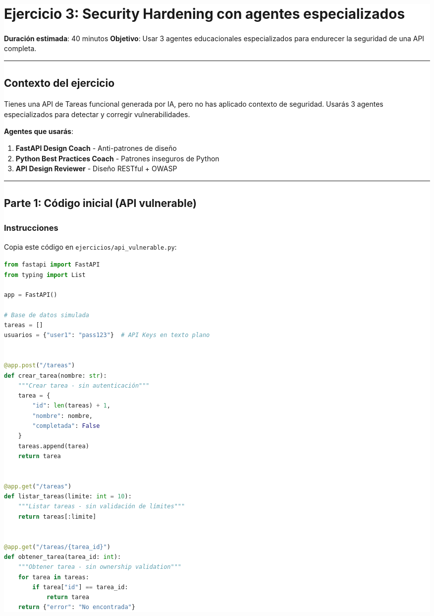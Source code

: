 # Ejercicio 3: Security Hardening con agentes especializados

**Duración estimada**: 40 minutos
**Objetivo**: Usar 3 agentes educacionales especializados para endurecer la seguridad de una API completa.

---

## Contexto del ejercicio

Tienes una API de Tareas funcional generada por IA, pero no has aplicado contexto de seguridad. Usarás 3 agentes especializados para detectar y corregir vulnerabilidades.

**Agentes que usarás**:
1. **FastAPI Design Coach** - Anti-patrones de diseño
2. **Python Best Practices Coach** - Patrones inseguros de Python
3. **API Design Reviewer** - Diseño RESTful + OWASP

---

## Parte 1: Código inicial (API vulnerable)

### Instrucciones

Copia este código en `ejercicios/api_vulnerable.py`:

```python
from fastapi import FastAPI
from typing import List

app = FastAPI()

# Base de datos simulada
tareas = []
usuarios = {"user1": "pass123"}  # API Keys en texto plano


@app.post("/tareas")
def crear_tarea(nombre: str):
    """Crear tarea - sin autenticación"""
    tarea = {
        "id": len(tareas) + 1,
        "nombre": nombre,
        "completada": False
    }
    tareas.append(tarea)
    return tarea


@app.get("/tareas")
def listar_tareas(limite: int = 10):
    """Listar tareas - sin validación de límites"""
    return tareas[:limite]


@app.get("/tareas/{tarea_id}")
def obtener_tarea(tarea_id: int):
    """Obtener tarea - sin ownership validation"""
    for tarea in tareas:
        if tarea["id"] == tarea_id:
            return tarea
    return {"error": "No encontrada"}
```